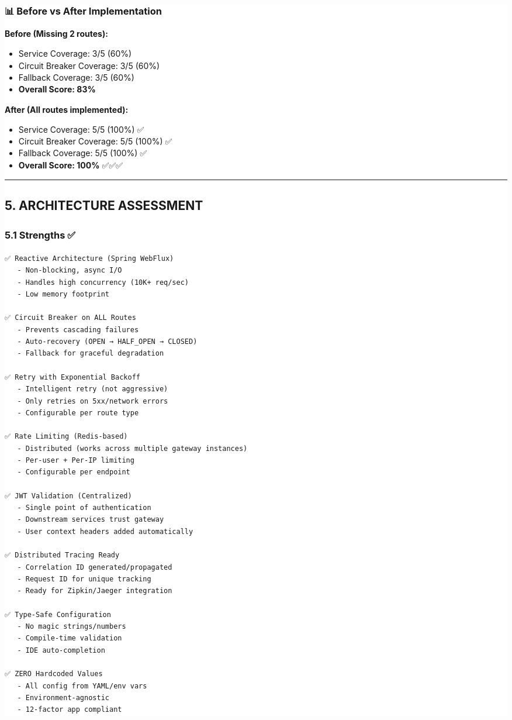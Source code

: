 ### 📊 Before vs After Implementation

**Before (Missing 2 routes):**

- Service Coverage: 3/5 (60%)
- Circuit Breaker Coverage: 3/5 (60%)
- Fallback Coverage: 3/5 (60%)
- **Overall Score: 83%**

**After (All routes implemented):**

- Service Coverage: 5/5 (100%) ✅
- Circuit Breaker Coverage: 5/5 (100%) ✅
- Fallback Coverage: 5/5 (100%) ✅
- **Overall Score: 100%** ✅✅✅

---

## 5. ARCHITECTURE ASSESSMENT

### 5.1 Strengths ✅

```
✅ Reactive Architecture (Spring WebFlux)
   - Non-blocking, async I/O
   - Handles high concurrency (10K+ req/sec)
   - Low memory footprint

✅ Circuit Breaker on ALL Routes
   - Prevents cascading failures
   - Auto-recovery (OPEN → HALF_OPEN → CLOSED)
   - Fallback for graceful degradation

✅ Retry with Exponential Backoff
   - Intelligent retry (not aggressive)
   - Only retries on 5xx/network errors
   - Configurable per route type

✅ Rate Limiting (Redis-based)
   - Distributed (works across multiple gateway instances)
   - Per-user + Per-IP limiting
   - Configurable per endpoint

✅ JWT Validation (Centralized)
   - Single point of authentication
   - Downstream services trust gateway
   - User context headers added automatically

✅ Distributed Tracing Ready
   - Correlation ID generated/propagated
   - Request ID for unique tracking
   - Ready for Zipkin/Jaeger integration

✅ Type-Safe Configuration
   - No magic strings/numbers
   - Compile-time validation
   - IDE auto-completion

✅ ZERO Hardcoded Values
   - All config from YAML/env vars
   - Environment-agnostic
   - 12-factor app compliant
```
